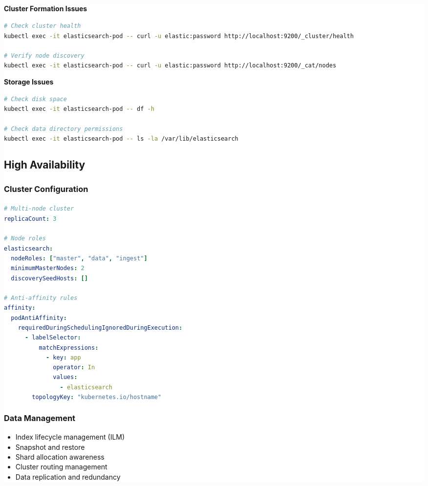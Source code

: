 **Cluster Formation Issues**

```bash
# Check cluster health
kubectl exec -it elasticsearch-pod -- curl -u elastic:password http://localhost:9200/_cluster/health

# Verify node discovery
kubectl exec -it elasticsearch-pod -- curl -u elastic:password http://localhost:9200/_cat/nodes
```

**Storage Issues**

```bash
# Check disk space
kubectl exec -it elasticsearch-pod -- df -h

# Check data directory permissions
kubectl exec -it elasticsearch-pod -- ls -la /var/lib/elasticsearch
```

## High Availability

### Cluster Configuration

```yaml
# Multi-node cluster
replicaCount: 3

# Node roles
elasticsearch:
  nodeRoles: ["master", "data", "ingest"]
  minimumMasterNodes: 2
  discoverySeedHosts: []

# Anti-affinity rules
affinity:
  podAntiAffinity:
    requiredDuringSchedulingIgnoredDuringExecution:
      - labelSelector:
          matchExpressions:
            - key: app
              operator: In
              values:
                - elasticsearch
        topologyKey: "kubernetes.io/hostname"
```

### Data Management

- Index lifecycle management (ILM)
- Snapshot and restore
- Shard allocation awareness
- Cluster routing management
- Data replication and redundancy

